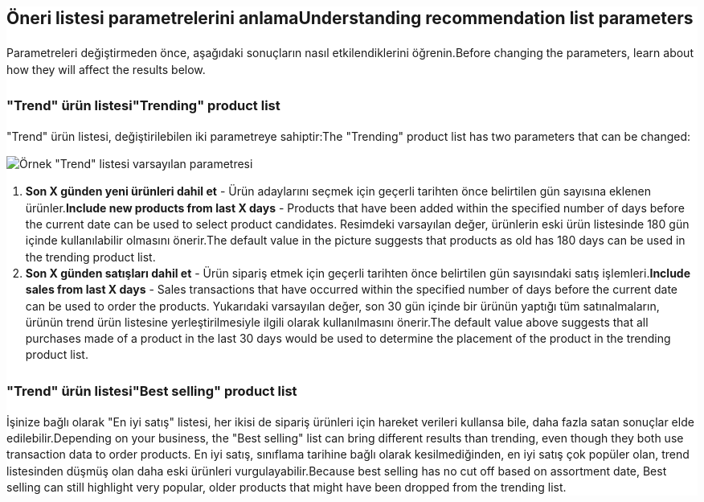 ## <a name="understanding-recommendation-list-parameters"></a><span data-ttu-id="97f2c-108">Öneri listesi parametrelerini anlama</span><span class="sxs-lookup"><span data-stu-id="97f2c-108">Understanding recommendation list parameters</span></span>

<span data-ttu-id="97f2c-109">Parametreleri değiştirmeden önce, aşağıdaki sonuçların nasıl etkilendiklerini öğrenin.</span><span class="sxs-lookup"><span data-stu-id="97f2c-109">Before changing the parameters, learn about how they will affect the results below.</span></span>

### <a name="trending-product-list"></a><span data-ttu-id="97f2c-110">"Trend" ürün listesi</span><span class="sxs-lookup"><span data-stu-id="97f2c-110">"Trending" product list</span></span>

<span data-ttu-id="97f2c-111">"Trend" ürün listesi, değiştirilebilen iki parametreye sahiptir:</span><span class="sxs-lookup"><span data-stu-id="97f2c-111">The "Trending" product list has two parameters that can be changed:</span></span>

![Örnek "Trend" listesi varsayılan parametresi](./media/exampletrendingparameters.png)

1. <span data-ttu-id="97f2c-113">**Son X günden yeni ürünleri dahil et** - Ürün adaylarını seçmek için geçerli tarihten önce belirtilen gün sayısına eklenen ürünler.</span><span class="sxs-lookup"><span data-stu-id="97f2c-113">**Include new products from last X days** - Products that have been added within the specified number of days before the current date can be used to select product candidates.</span></span> <span data-ttu-id="97f2c-114">Resimdeki varsayılan değer, ürünlerin eski ürün listesinde 180 gün içinde kullanılabilir olmasını önerir.</span><span class="sxs-lookup"><span data-stu-id="97f2c-114">The default value in the picture suggests that products as old has 180 days can be used in the trending product list.</span></span>
1. <span data-ttu-id="97f2c-115">**Son X günden satışları dahil et** - Ürün sipariş etmek için geçerli tarihten önce belirtilen gün sayısındaki satış işlemleri.</span><span class="sxs-lookup"><span data-stu-id="97f2c-115">**Include sales from last X days** - Sales transactions that have occurred within the specified number of days before the current date can be used to order the products.</span></span> <span data-ttu-id="97f2c-116">Yukarıdaki varsayılan değer, son 30 gün içinde bir ürünün yaptığı tüm satınalmaların, ürünün trend ürün listesine yerleştirilmesiyle ilgili olarak kullanılmasını önerir.</span><span class="sxs-lookup"><span data-stu-id="97f2c-116">The default value above suggests that all purchases made of a product in the last 30 days would be used to determine the placement of the product in the trending product list.</span></span> 

### <a name="best-selling-product-list"></a><span data-ttu-id="97f2c-117">"Trend" ürün listesi</span><span class="sxs-lookup"><span data-stu-id="97f2c-117">"Best selling" product list</span></span>

<span data-ttu-id="97f2c-118">İşinize bağlı olarak "En iyi satış" listesi, her ikisi de sipariş ürünleri için hareket verileri kullansa bile, daha fazla satan sonuçlar elde edilebilir.</span><span class="sxs-lookup"><span data-stu-id="97f2c-118">Depending on your business, the "Best selling" list can bring different results than trending, even though they both use transaction data to order products.</span></span> <span data-ttu-id="97f2c-119">En iyi satış, sınıflama tarihine bağlı olarak kesilmediğinden, en iyi satış çok popüler olan, trend listesinden düşmüş olan daha eski ürünleri vurgulayabilir.</span><span class="sxs-lookup"><span data-stu-id="97f2c-119">Because best selling has no cut off based on assortment date, Best selling can still highlight very popular, older products that might have been dropped from the trending list.</span></span> 

